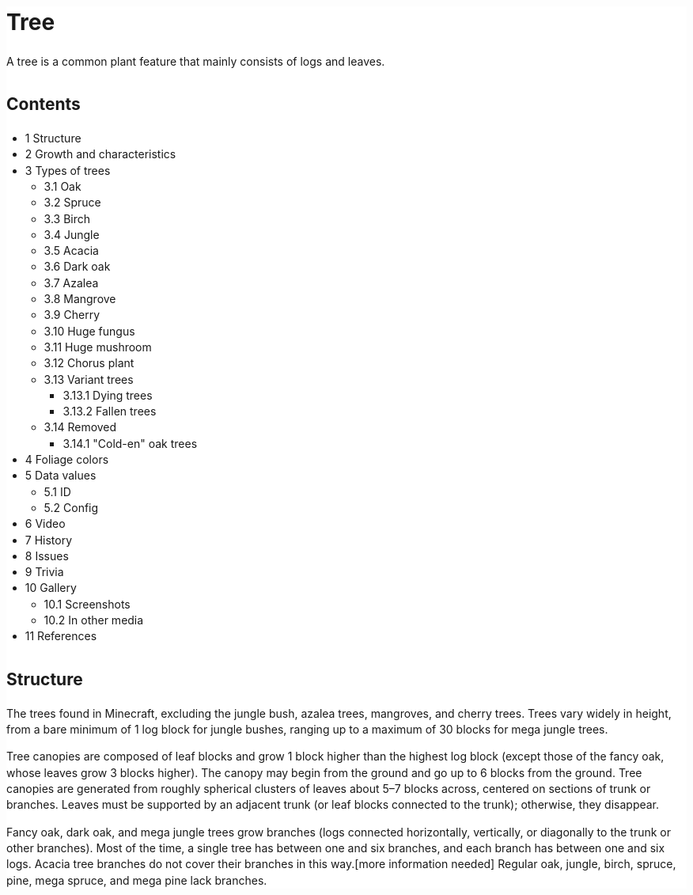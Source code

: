 # Tree
A tree is a common plant feature that mainly consists of logs and leaves.

## Contents
- 1 Structure
- 2 Growth and characteristics
- 3 Types of trees
	- 3.1 Oak
	- 3.2 Spruce
	- 3.3 Birch
	- 3.4 Jungle
	- 3.5 Acacia
	- 3.6 Dark oak
	- 3.7 Azalea
	- 3.8 Mangrove
	- 3.9 Cherry
	- 3.10 Huge fungus
	- 3.11 Huge mushroom
	- 3.12 Chorus plant
	- 3.13 Variant trees
		- 3.13.1 Dying trees
		- 3.13.2 Fallen trees
	- 3.14 Removed
		- 3.14.1 "Cold-en" oak trees
- 4 Foliage colors
- 5 Data values
	- 5.1 ID
	- 5.2 Config
- 6 Video
- 7 History
- 8 Issues
- 9 Trivia
- 10 Gallery
	- 10.1 Screenshots
	- 10.2 In other media
- 11 References

## Structure
The trees found in Minecraft, excluding the jungle bush, azalea trees, mangroves, and cherry trees.
Trees vary widely in height, from a bare minimum of 1 log block for jungle bushes, ranging up to a maximum of 30 blocks for mega jungle trees.

Tree canopies are composed of leaf blocks and grow 1 block higher than the highest log block (except those of the fancy oak, whose leaves grow 3 blocks higher). The canopy may begin from the ground and go up to 6 blocks from the ground. Tree canopies are generated from roughly spherical clusters of leaves about 5–7 blocks across, centered on sections of trunk or branches. Leaves must be supported by an adjacent trunk (or leaf blocks connected to the trunk); otherwise, they disappear.

Fancy oak, dark oak, and mega jungle trees grow branches (logs connected horizontally, vertically, or diagonally to the trunk or other branches). Most of the time, a single tree has between one and six branches, and each branch has between one and six logs. Acacia tree branches do not cover their branches in this way.[more information needed] Regular oak, jungle, birch, spruce, pine, mega spruce, and mega pine lack branches.
